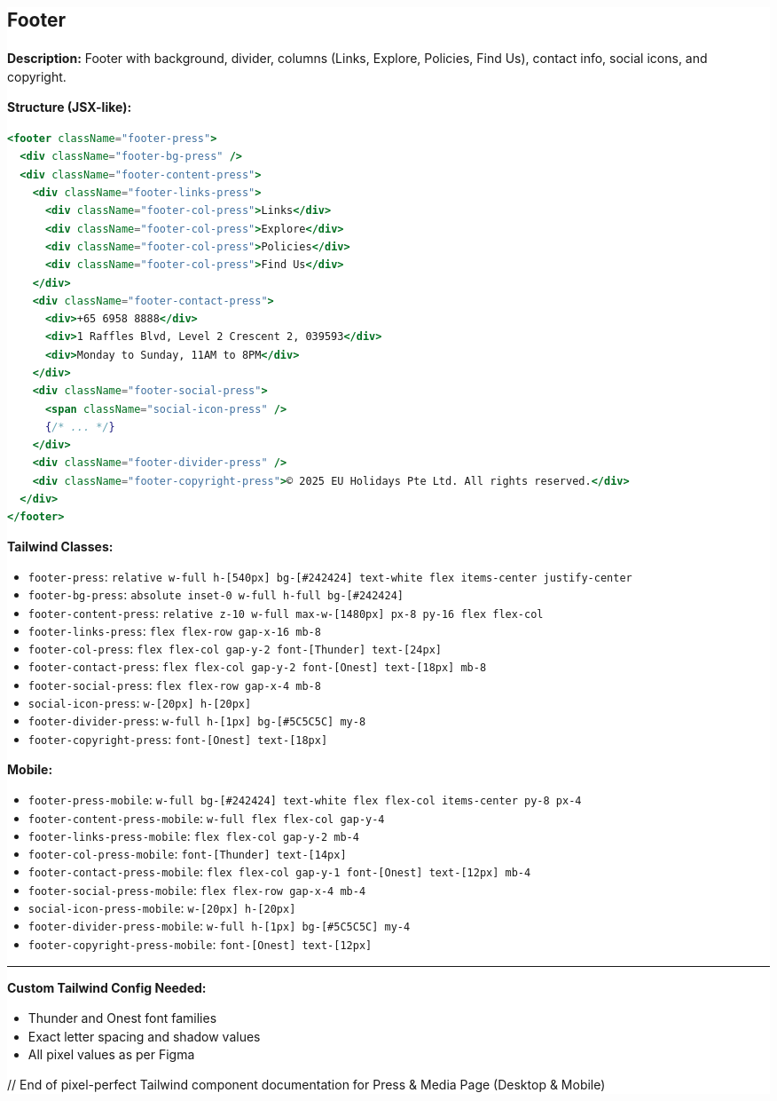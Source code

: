 
## Footer
**Description:**
Footer with background, divider, columns (Links, Explore, Policies, Find Us), contact info, social icons, and copyright.

**Structure (JSX-like):**
```jsx
<footer className="footer-press">
  <div className="footer-bg-press" />
  <div className="footer-content-press">
    <div className="footer-links-press">
      <div className="footer-col-press">Links</div>
      <div className="footer-col-press">Explore</div>
      <div className="footer-col-press">Policies</div>
      <div className="footer-col-press">Find Us</div>
    </div>
    <div className="footer-contact-press">
      <div>+65 6958 8888</div>
      <div>1 Raffles Blvd, Level 2 Crescent 2, 039593</div>
      <div>Monday to Sunday, 11AM to 8PM</div>
    </div>
    <div className="footer-social-press">
      <span className="social-icon-press" />
      {/* ... */}
    </div>
    <div className="footer-divider-press" />
    <div className="footer-copyright-press">© 2025 EU Holidays Pte Ltd. All rights reserved.</div>
  </div>
</footer>
```

**Tailwind Classes:**
- `footer-press`: `relative w-full h-[540px] bg-[#242424] text-white flex items-center justify-center`
- `footer-bg-press`: `absolute inset-0 w-full h-full bg-[#242424]`
- `footer-content-press`: `relative z-10 w-full max-w-[1480px] px-8 py-16 flex flex-col`
- `footer-links-press`: `flex flex-row gap-x-16 mb-8`
- `footer-col-press`: `flex flex-col gap-y-2 font-[Thunder] text-[24px]`
- `footer-contact-press`: `flex flex-col gap-y-2 font-[Onest] text-[18px] mb-8`
- `footer-social-press`: `flex flex-row gap-x-4 mb-8`
- `social-icon-press`: `w-[20px] h-[20px]`
- `footer-divider-press`: `w-full h-[1px] bg-[#5C5C5C] my-8`
- `footer-copyright-press`: `font-[Onest] text-[18px]`

**Mobile:**
- `footer-press-mobile`: `w-full bg-[#242424] text-white flex flex-col items-center py-8 px-4`
- `footer-content-press-mobile`: `w-full flex flex-col gap-y-4`
- `footer-links-press-mobile`: `flex flex-col gap-y-2 mb-4`
- `footer-col-press-mobile`: `font-[Thunder] text-[14px]`
- `footer-contact-press-mobile`: `flex flex-col gap-y-1 font-[Onest] text-[12px] mb-4`
- `footer-social-press-mobile`: `flex flex-row gap-x-4 mb-4`
- `social-icon-press-mobile`: `w-[20px] h-[20px]`
- `footer-divider-press-mobile`: `w-full h-[1px] bg-[#5C5C5C] my-4`
- `footer-copyright-press-mobile`: `font-[Onest] text-[12px]`

---

**Custom Tailwind Config Needed:**
- Thunder and Onest font families
- Exact letter spacing and shadow values
- All pixel values as per Figma

// End of pixel-perfect Tailwind component documentation for Press & Media Page (Desktop & Mobile) 